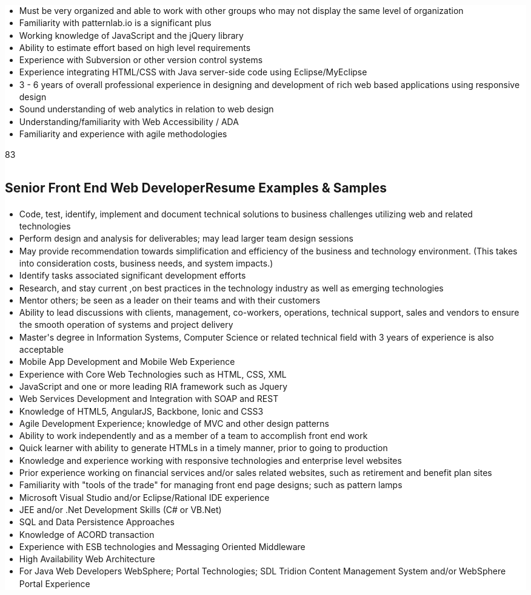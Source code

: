 -   Must be very organized and able to work with other groups who may not display the same level of organization
-   Familiarity with patternlab.io is a significant plus
-   Working knowledge of JavaScript and the jQuery library
-   Ability to estimate effort based on high level requirements
-   Experience with Subversion or other version control systems
-   Experience integrating HTML/CSS with Java server-side code using Eclipse/MyEclipse
-   3 - 6 years of overall professional experience in designing and development of rich web based applications using responsive design
-   Sound understanding of web analytics in relation to web design
-   Understanding/familiarity with Web Accessibility / ADA
-   Familiarity and experience with agile methodologies

83

Senior Front End Web DeveloperResume Examples & Samples
-------------------------------------------------------

-   Code, test, identify, implement and document technical solutions to business challenges utilizing web and related technologies
-   Perform design and analysis for deliverables; may lead larger team design sessions
-   May provide recommendation towards simplification and efficiency of the business and technology environment. (This takes into consideration costs, business needs, and system impacts.)
-   Identify tasks associated significant development efforts
-   Research, and stay current ,on best practices in the technology industry as well as emerging technologies
-   Mentor others; be seen as a leader on their teams and with their customers
-   Ability to lead discussions with clients, management, co-workers, operations, technical support, sales and vendors to ensure the smooth operation of systems and project delivery
-   Master's degree in Information Systems, Computer Science or related technical field with 3 years of experience is also acceptable
-   Mobile App Development and Mobile Web Experience
-   Experience with Core Web Technologies such as HTML, CSS, XML
-   JavaScript and one or more leading RIA framework such as Jquery
-   Web Services Development and Integration with SOAP and REST
-   Knowledge of HTML5, AngularJS, Backbone, Ionic and CSS3
-   Agile Development Experience; knowledge of MVC and other design patterns
-   Ability to work independently and as a member of a team to accomplish front end work
-   Quick learner with ability to generate HTMLs in a timely manner, prior to going to production
-   Knowledge and experience working with responsive technologies and enterprise level websites
-   Prior experience working on financial services and/or sales related websites, such as retirement and benefit plan sites
-   Familiarity with "tools of the trade" for managing front end page designs; such as pattern lamps
-   Microsoft Visual Studio and/or Eclipse/Rational IDE experience
-   JEE and/or .Net Development Skills (C# or VB.Net)
-   SQL and Data Persistence Approaches
-   Knowledge of ACORD transaction
-   Experience with ESB technologies and Messaging Oriented Middleware
-   High Availability Web Architecture
-   For Java Web Developers WebSphere; Portal Technologies; SDL Tridion Content Management System and/or WebSphere Portal Experience
